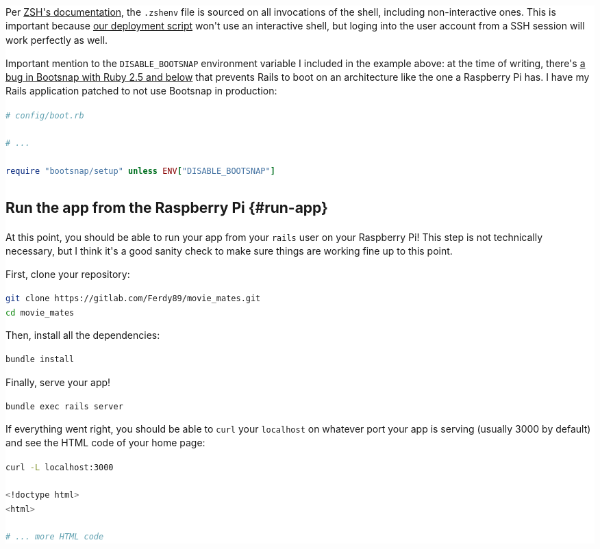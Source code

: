 Per [ZSH's documentation](http://zsh.sourceforge.net/Intro/intro_3.html), the
`.zshenv` file is sourced on all invocations of the shell, including
non-interactive ones. This is important because [our deployment script](#mina)
won't use an interactive shell, but loging into the user account from a SSH
session will work perfectly as well.

Important mention to the `DISABLE_BOOTSNAP` environment variable I included in
the example above: at the time of writing, there's [a bug in Bootsnap with Ruby
2.5 and below](https://github.com/Shopify/bootsnap/issues/67) that prevents
Rails to boot on an architecture like the one a Raspberry Pi has. I have my
Rails application patched to not use Bootsnap in production:

```ruby
# config/boot.rb

# ...

require "bootsnap/setup" unless ENV["DISABLE_BOOTSNAP"]
```

## Run the app from the Raspberry Pi {#run-app}

At this point, you should be able to run your app from your `rails` user on your
Raspberry Pi! This step is not technically necessary, but I think it's a good
sanity check to make sure things are working fine up to this point.

First, clone your repository:

```sh
git clone https://gitlab.com/Ferdy89/movie_mates.git
cd movie_mates
```

Then, install all the dependencies:

```sh
bundle install
```

Finally, serve your app!

```sh
bundle exec rails server
```

If everything went right, you should be able to `curl` your `localhost` on
whatever port your app is serving (usually 3000 by default) and see the HTML
code of your home page:

```sh
curl -L localhost:3000

<!doctype html>
<html>

# ... more HTML code
```
